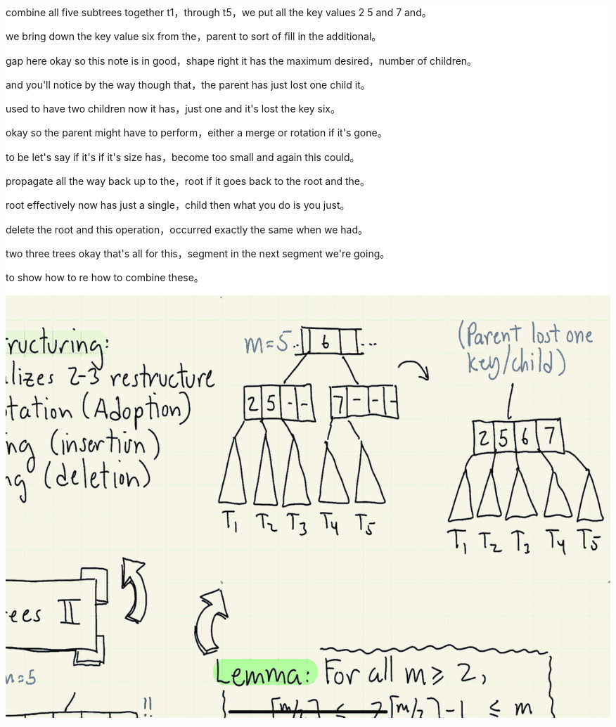 combine all five subtrees together t1，through t5，we put all the key values 2 5 and 7 and。

we bring down the key value six from the，parent to sort of fill in the additional。

gap here okay so this note is in good，shape right it has the maximum desired，number of children。

and you'll notice by the way though that，the parent has just lost one child it。

used to have two children now it has，just one and it's lost the key six。

okay so the parent might have to perform，either a merge or rotation if it's gone。

to be let's say if it's if it's size has，become too small and again this could。

propagate all the way back up to the，root if it goes back to the root and the。

root effectively now has just a single，child then what you do is you just。

delete the root and this operation，occurred exactly the same when we had。

two three trees okay that's all for this，segment in the next segment we're going。

to show how to re how to combine these。

![](img/b0f695027223b8c81cbce2d4fdf1f904_3.png)
